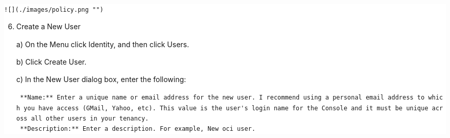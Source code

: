     ![](./images/policy.png "")    


6. Create a New User
   
    a) On the Menu click Identity, and then click Users.

    b) Click Create User.

    c) In the New User dialog box, enter the following:

        **Name:** Enter a unique name or email address for the new user. I recommend using a personal email address to which you have access (GMail, Yahoo, etc). This value is the user's login name for the Console and it must be unique across all other users in your tenancy.
        **Description:** Enter a description. For example, New oci user.

